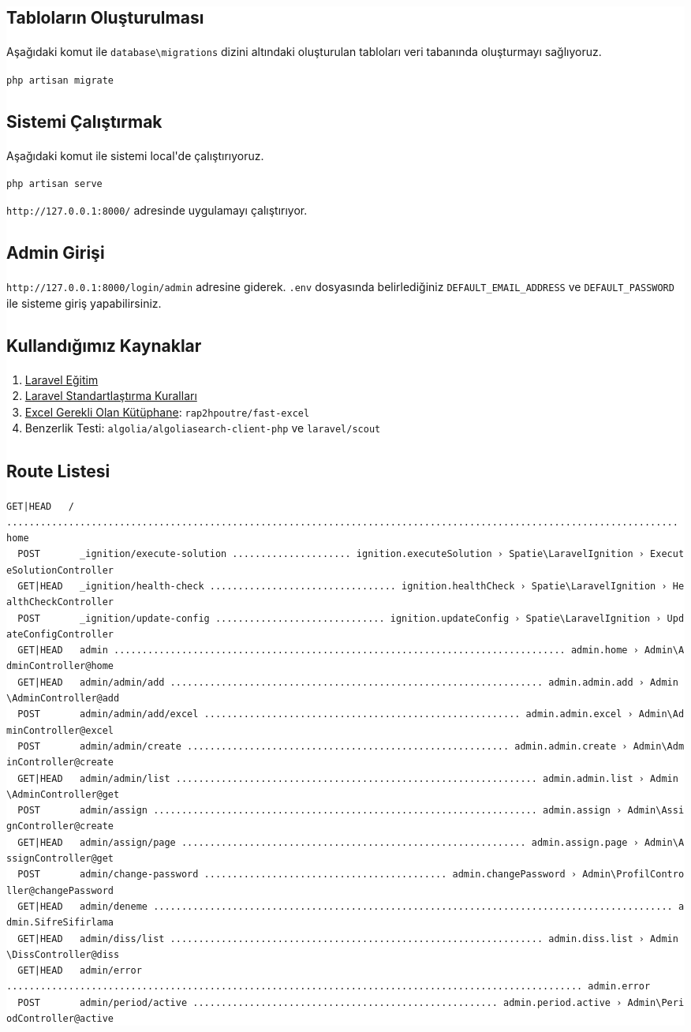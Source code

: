 ## Tabloların Oluşturulması
Aşağıdaki komut ile `database\migrations` dizini altındaki oluşturulan tabloları veri tabanında oluşturmayı sağlıyoruz.
```bash
php artisan migrate 
```

## Sistemi Çalıştırmak
Aşağıdaki komut ile sistemi local'de çalıştırıyoruz.
```bash
php artisan serve
```
`http://127.0.0.1:8000/` adresinde uygulamayı çalıştırıyor. 
## Admin Girişi
`http://127.0.0.1:8000/login/admin` adresine giderek. `.env` dosyasında belirlediğiniz `DEFAULT_EMAIL_ADDRESS` ve `DEFAULT_PASSWORD` ile sisteme giriş yapabilirsiniz.

## Kullandığımız Kaynaklar
1. [Laravel Eğitim](https://www.youtube.com/playlist?list=PL5HkP8Ta9WU8367CJK4OyfYdJ7X6-5W-Z)
2. [Laravel Standartlaştırma Kuralları](https://dev.to/lathindu1/laravel-best-practice-coding-standards-part-01-304l)
2. [Excel Gerekli Olan Kütüphane](https://github.com/rap2hpoutre/fast-excel): `rap2hpoutre/fast-excel`
3. Benzerlik Testi: `algolia/algoliasearch-client-php` ve `laravel/scout`


## Route Listesi
```
GET|HEAD   / ....................................................................................................................... home
  POST       _ignition/execute-solution ..................... ignition.executeSolution › Spatie\LaravelIgnition › ExecuteSolutionController
  GET|HEAD   _ignition/health-check ................................. ignition.healthCheck › Spatie\LaravelIgnition › HealthCheckController
  POST       _ignition/update-config .............................. ignition.updateConfig › Spatie\LaravelIgnition › UpdateConfigController
  GET|HEAD   admin ................................................................................ admin.home › Admin\AdminController@home  
  GET|HEAD   admin/admin/add .................................................................. admin.admin.add › Admin\AdminController@add  
  POST       admin/admin/add/excel ........................................................ admin.admin.excel › Admin\AdminController@excel  
  POST       admin/admin/create ......................................................... admin.admin.create › Admin\AdminController@create  
  GET|HEAD   admin/admin/list ................................................................ admin.admin.list › Admin\AdminController@get  
  POST       admin/assign .................................................................... admin.assign › Admin\AssignController@create  
  GET|HEAD   admin/assign/page ............................................................. admin.assign.page › Admin\AssignController@get  
  POST       admin/change-password ........................................... admin.changePassword › Admin\ProfilController@changePassword  
  GET|HEAD   admin/deneme ............................................................................................ admin.SifreSifirlama  
  GET|HEAD   admin/diss/list .................................................................. admin.diss.list › Admin\DissController@diss  
  GET|HEAD   admin/error ...................................................................................................... admin.error  
  POST       admin/period/active ...................................................... admin.period.active › Admin\PeriodController@active
```